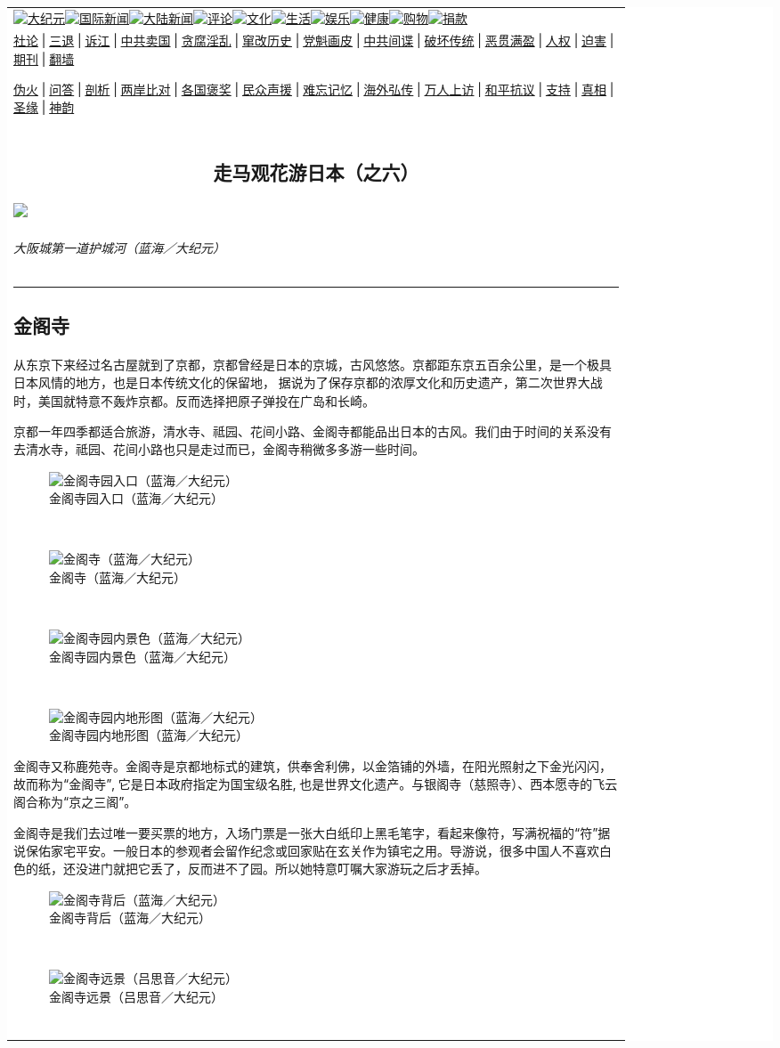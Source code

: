 <a name="1" id="1" target="_blank"></a><span id="1"></span>
<table align=center border="0"><tr><td colspan="2" VALIGN=TOP><a href="/gb/nsc413.md#1"><img src="https://raw.githubusercontent.com/xy262/www/master/t/djy/1.jpg" title="大纪元"></a><a href="/gb/n24hr.md#1"><img src="https://raw.githubusercontent.com/xy262/www/master/t/djy/3.jpg" title="国际新闻"></a><a href="/gb/nsc413.md#1"><img src="https://raw.githubusercontent.com/xy262/www/master/t/djy/4.jpg" title="大陆新闻"></a><a href="/gb/news392.md#1"><img src="https://raw.githubusercontent.com/xy262/www/master/t/djy/5.jpg" title="评论"></a><a href="/gb/news2007.md#1"><img src="https://raw.githubusercontent.com/xy262/www/master/t/djy/6.jpg" title="文化"></a><a href="/gb/news2008.md#1"><img src="https://raw.githubusercontent.com/xy262/www/master/t/djy/7.jpg" title="生活"></a><a href="/gb/ncyule.md#1"><img src="https://raw.githubusercontent.com/xy262/www/master/t/djy/8.jpg" title="娱乐"></a><a href="/gb/nsc1002.md#1"><img src="https://raw.githubusercontent.com/xy262/www/master/t/djy/9.jpg" title="健康"><a href="https://www.youlucky.com"><img src="https://raw.githubusercontent.com/xy262/www/master/t/djy/10.jpg" title="购物"></a><a href="https://donate.epochtimes.com/?utm_medium=epochtimes&utm_source=referral&utm_campaign=donate_button_djyarticleheader"><img src="https://raw.githubusercontent.com/xy262/www/master/t/djy/12.jpg" title="捐款"></a></td></tr>
<tr><td colspan="2" VALIGN=TOP><a target="_blank" href="/gb/9p.md#1">社论</a> | <a target="_blank" href="/gb/nf5657.md#1">三退</a> | <a target="_blank" href="/gb/nf6124.md#1">诉江</a> | <a target="_blank" href="/gb/nf1176117.md#1">中共卖国</a> | <a target="_blank" href="/gb/nf5773.md#1">贪腐淫乱</a> | <a target="_blank" href="/gb/nf1176115.md#1">窜改历史</a> | <a target="_blank" href="/gb/nf1176107.md#1">党魁画皮</a> | <a target="_blank" href="/gb/nf1320400.md#1">中共间谍</a> | <a target="_blank" href="/gb/nf1176114.md#1">破坏传统</a> | <a target="_blank" href="https://github.com/xy262/ntdtv/blob/master/gb/prog447_1.md#1">恶贯满盈</a> | <a target="_blank" href="/gb/ncid278.md#1">人权</a> | <a target="_blank" href="/gb/nf1176111.md#1">迫害</a> | <a target="_blank" href="https://gitlab.com/szzdlab/mh-qikan/blob/master/README.md#1">期刊</a> | <a target="_blank" href="https://github.com/bannedbook/fanqiang/wiki">翻墙</a></p><p><a target="_blank" href="/gb/nf5562.md#1">伪火</a> | <a target="_blank" href="/gb/nf4378.md#1">问答</a> | <a target="_blank" href="/gb/nf5792.md#1">剖析</a> | <a target="_blank" href="/gb/nf5735.md#1">两岸比对</a> | <a target="_blank" href="/gb/nf6119.md#1">各国褒奖</a> | <a target="_blank" href="/gb/nf6120.md#1">民众声援</a> | <a target="_blank" href="/gb/nf1188594.md#1">难忘记忆</a> | <a target="_blank" href="/gb/nf3180.md#1">海外弘传</a> | <a target="_blank" href="/gb/nf5410.md#1">万人上访</a> | <a target="_blank" href="https://github.com/xy262/ntdtv/blob/master/gb/prog1530_1.md#1">和平抗议</a> | <a target="_blank" href="/gb/nf4386.md#1">支持</a> | <a target="_blank" href="/gb/nf4389.md#1">真相</a> | <a target="_blank" href="/gb/nf5790.md#1">圣缘</a> | <a target="_blank" href="/gb/nf4786.md#1">神韵</a></td></tr>
<tr><td VALIGN=TOP width="626"><h2 align=center>走马观花游日本（之六）</h2>
<img width="600" src="https://i.epochtimes.com/assets/uploads/2015/12/1512152229282124.jpg" />
<h6>大阪城第一道护城河（蓝海／大纪元）
</h6>
<hr>
	<h2>金阁寺 </h2>
<p>从东京下来经过名古屋就到了京都，京都曾经是日本的京城，古风悠悠。京都距东京五百余公里，是一个极具日本风情的地方，也是日本传统文化的保留地， 据说为了保存京都的浓厚文化和历史遗产，第二次世界大战时，美国就特意不轰炸京都。反而选择把原子弹投在广岛和长崎。</p>
<p>京都一年四季都适合旅游，清水寺、祗园、花间小路、金阁寺都能品出日本的古风。我们由于时间的关系没有去清水寺，祗园、花间小路也只是走过而已，金阁寺稍微多多游一些时间。</p>
<p>
	<figure id="attachment_7296849" style="width: 600px" class="wp-caption aligncenter"><img src="https://i.epochtimes.com/assets/uploads/2015/12/1512152227282124-600x481.jpg" alt="金阁寺园入口（蓝海／大纪元）" title="金阁寺园入口（蓝海／大纪元）" width="600" b="481"
	class="size-large wp-image-7296849" /></a><figcaption class="wp-caption-text">金阁寺园入口（蓝海／大纪元）</figcaption></figure><br />
	<figure id="attachment_7296850" style="width: 600px" class="wp-caption aligncenter"><img src="https://i.epochtimes.com/assets/uploads/2015/12/1512152229192124-600x451.jpg" alt="金阁寺（蓝海／大纪元）" title="金阁寺（蓝海／大纪元）" width="600" b="451"
	class="size-large wp-image-7296850" /></a><figcaption class="wp-caption-text">金阁寺（蓝海／大纪元）</figcaption></figure><br />
	<figure id="attachment_7296851" style="width: 600px" class="wp-caption aligncenter"><img src="https://i.epochtimes.com/assets/uploads/2015/12/1512152240302124-600x450.jpg" alt="金阁寺园内景色（蓝海／大纪元）" title="金阁寺园内景色（蓝海／大纪元）" width="600" b="450"
	class="size-large wp-image-7296851" /></a><figcaption class="wp-caption-text">金阁寺园内景色（蓝海／大纪元）</figcaption></figure><br />
	<figure id="attachment_7296852" style="width: 600px" class="wp-caption aligncenter"><img src="https://i.epochtimes.com/assets/uploads/2015/12/1512152235222124-600x450.jpg" alt="金阁寺园内地形图（蓝海／大纪元）" title="金阁寺园内地形图（蓝海／大纪元）" width="600" b="450"
	class="size-large wp-image-7296852" /></a><figcaption class="wp-caption-text">金阁寺园内地形图（蓝海／大纪元）</figcaption></figure></p>
<p>金阁寺又称鹿苑寺。金阁寺是京都地标式的建筑，供奉舍利佛，以金箔铺的外墙，在阳光照射之下金光闪闪，故而称为“金阁寺”, 它是日本政府指定为国宝级名胜, 也是世界文化遗产。与银阁寺（慈照寺）、西本愿寺的飞云阁合称为“京之三阁”。</p>
<p>金阁寺是我们去过唯一要买票的地方，入场门票是一张大白纸印上黑毛笔字，看起来像符，写满祝福的“符”据说保佑家宅平安。一般日本的参观者会留作纪念或回家贴在玄关作为镇宅之用。导游说，很多中国人不喜欢白色的纸，还没进门就把它丢了，反而进不了园。所以她特意叮嘱大家游玩之后才丢掉。</p>
<p>
	<figure id="attachment_7296853" style="width: 600px" class="wp-caption aligncenter"><img src="https://i.epochtimes.com/assets/uploads/2015/12/1512152228042124-600x450.jpg" alt="金阁寺背后（蓝海／大纪元）" title="金阁寺背后（蓝海／大纪元）" width="600" b="450"
	class="size-large wp-image-7296853" /></a><figcaption class="wp-caption-text">金阁寺背后（蓝海／大纪元）</figcaption></figure><br />
	<figure id="attachment_7296854" style="width: 600px" class="wp-caption aligncenter"><img src="https://i.epochtimes.com/assets/uploads/2015/12/1512152229392124-600x450.jpg" alt="金阁寺远景（吕思音／大纪元）" title="金阁寺远景（吕思音／大纪元）" width="600" b="450"
	class="size-large wp-image-7296854" /></a><figcaption class="wp-caption-text">金阁寺远景（吕思音／大纪元）</figcaption></figure><br />